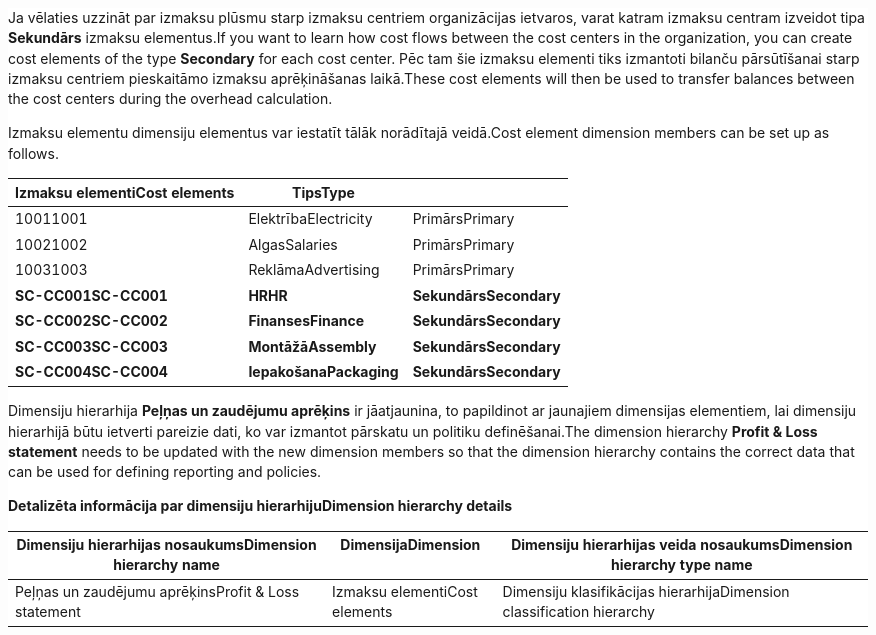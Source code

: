 <span data-ttu-id="0db0f-272">Ja vēlaties uzzināt par izmaksu plūsmu starp izmaksu centriem organizācijas ietvaros, varat katram izmaksu centram izveidot tipa **Sekundārs** izmaksu elementus.</span><span class="sxs-lookup"><span data-stu-id="0db0f-272">If you want to learn how cost flows between the cost centers in the organization, you can create cost elements of the type **Secondary** for each cost center.</span></span> <span data-ttu-id="0db0f-273">Pēc tam šie izmaksu elementi tiks izmantoti bilanču pārsūtīšanai starp izmaksu centriem pieskaitāmo izmaksu aprēķināšanas laikā.</span><span class="sxs-lookup"><span data-stu-id="0db0f-273">These cost elements will then be used to transfer balances between the cost centers during the overhead calculation.</span></span>

<span data-ttu-id="0db0f-274">Izmaksu elementu dimensiju elementus var iestatīt tālāk norādītajā veidā.</span><span class="sxs-lookup"><span data-stu-id="0db0f-274">Cost element dimension members can be set up as follows.</span></span>

| <span data-ttu-id="0db0f-275">Izmaksu elementi</span><span class="sxs-lookup"><span data-stu-id="0db0f-275">Cost elements</span></span> | <span data-ttu-id="0db0f-276">Tips</span><span class="sxs-lookup"><span data-stu-id="0db0f-276">Type</span></span>          |               |
|---------------|---------------|---------------|
| <span data-ttu-id="0db0f-277">1001</span><span class="sxs-lookup"><span data-stu-id="0db0f-277">1001</span></span>          | <span data-ttu-id="0db0f-278">Elektrība</span><span class="sxs-lookup"><span data-stu-id="0db0f-278">Electricity</span></span>   | <span data-ttu-id="0db0f-279">Primārs</span><span class="sxs-lookup"><span data-stu-id="0db0f-279">Primary</span></span>       |
| <span data-ttu-id="0db0f-280">1002</span><span class="sxs-lookup"><span data-stu-id="0db0f-280">1002</span></span>          | <span data-ttu-id="0db0f-281">Algas</span><span class="sxs-lookup"><span data-stu-id="0db0f-281">Salaries</span></span>      | <span data-ttu-id="0db0f-282">Primārs</span><span class="sxs-lookup"><span data-stu-id="0db0f-282">Primary</span></span>       |
| <span data-ttu-id="0db0f-283">1003</span><span class="sxs-lookup"><span data-stu-id="0db0f-283">1003</span></span>          | <span data-ttu-id="0db0f-284">Reklāma</span><span class="sxs-lookup"><span data-stu-id="0db0f-284">Advertising</span></span>   | <span data-ttu-id="0db0f-285">Primārs</span><span class="sxs-lookup"><span data-stu-id="0db0f-285">Primary</span></span>       |
| <span data-ttu-id="0db0f-286">**SC-CC001**</span><span class="sxs-lookup"><span data-stu-id="0db0f-286">**SC-CC001**</span></span>  | <span data-ttu-id="0db0f-287">**HR**</span><span class="sxs-lookup"><span data-stu-id="0db0f-287">**HR**</span></span>        | <span data-ttu-id="0db0f-288">**Sekundārs**</span><span class="sxs-lookup"><span data-stu-id="0db0f-288">**Secondary**</span></span> |
| <span data-ttu-id="0db0f-289">**SC-CC002**</span><span class="sxs-lookup"><span data-stu-id="0db0f-289">**SC-CC002**</span></span>  | <span data-ttu-id="0db0f-290">**Finanses**</span><span class="sxs-lookup"><span data-stu-id="0db0f-290">**Finance**</span></span>   | <span data-ttu-id="0db0f-291">**Sekundārs**</span><span class="sxs-lookup"><span data-stu-id="0db0f-291">**Secondary**</span></span> |
| <span data-ttu-id="0db0f-292">**SC-CC003**</span><span class="sxs-lookup"><span data-stu-id="0db0f-292">**SC-CC003**</span></span>  | <span data-ttu-id="0db0f-293">**Montāžā**</span><span class="sxs-lookup"><span data-stu-id="0db0f-293">**Assembly**</span></span>  | <span data-ttu-id="0db0f-294">**Sekundārs**</span><span class="sxs-lookup"><span data-stu-id="0db0f-294">**Secondary**</span></span> |
| <span data-ttu-id="0db0f-295">**SC-CC004**</span><span class="sxs-lookup"><span data-stu-id="0db0f-295">**SC-CC004**</span></span>  | <span data-ttu-id="0db0f-296">**Iepakošana**</span><span class="sxs-lookup"><span data-stu-id="0db0f-296">**Packaging**</span></span> | <span data-ttu-id="0db0f-297">**Sekundārs**</span><span class="sxs-lookup"><span data-stu-id="0db0f-297">**Secondary**</span></span> |

<span data-ttu-id="0db0f-298">Dimensiju hierarhija **Peļņas un zaudējumu aprēķins** ir jāatjaunina, to papildinot ar jaunajiem dimensijas elementiem, lai dimensiju hierarhijā būtu ietverti pareizie dati, ko var izmantot pārskatu un politiku definēšanai.</span><span class="sxs-lookup"><span data-stu-id="0db0f-298">The dimension hierarchy **Profit & Loss statement** needs to be updated with the new dimension members so that the dimension hierarchy contains the correct data that can be used for defining reporting and policies.</span></span>

<span data-ttu-id="0db0f-299">**Detalizēta informācija par dimensiju hierarhiju**</span><span class="sxs-lookup"><span data-stu-id="0db0f-299">**Dimension hierarchy details**</span></span>

| <span data-ttu-id="0db0f-300">Dimensiju hierarhijas nosaukums</span><span class="sxs-lookup"><span data-stu-id="0db0f-300">Dimension hierarchy name</span></span> | <span data-ttu-id="0db0f-301">Dimensija</span><span class="sxs-lookup"><span data-stu-id="0db0f-301">Dimension</span></span>     | <span data-ttu-id="0db0f-302">Dimensiju hierarhijas veida nosaukums</span><span class="sxs-lookup"><span data-stu-id="0db0f-302">Dimension hierarchy type name</span></span>      |
|--------------------------|---------------|------------------------------------|
| <span data-ttu-id="0db0f-303">Peļņas un zaudējumu aprēķins</span><span class="sxs-lookup"><span data-stu-id="0db0f-303">Profit & Loss statement</span></span>  | <span data-ttu-id="0db0f-304">Izmaksu elementi</span><span class="sxs-lookup"><span data-stu-id="0db0f-304">Cost elements</span></span> | <span data-ttu-id="0db0f-305">Dimensiju klasifikācijas hierarhija</span><span class="sxs-lookup"><span data-stu-id="0db0f-305">Dimension classification hierarchy</span></span> |
